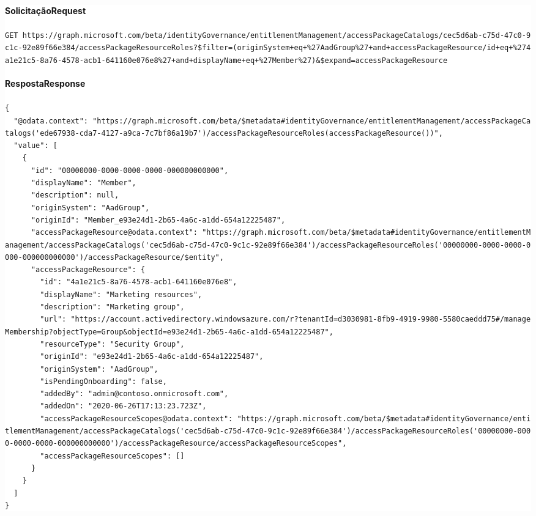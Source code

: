 #### <a name="request"></a><span data-ttu-id="96a9e-191">Solicitação</span><span class="sxs-lookup"><span data-stu-id="96a9e-191">Request</span></span>

```http
GET https://graph.microsoft.com/beta/identityGovernance/entitlementManagement/accessPackageCatalogs/cec5d6ab-c75d-47c0-9c1c-92e89f66e384/accessPackageResourceRoles?$filter=(originSystem+eq+%27AadGroup%27+and+accessPackageResource/id+eq+%274a1e21c5-8a76-4578-acb1-641160e076e8%27+and+displayName+eq+%27Member%27)&$expand=accessPackageResource
```

#### <a name="response"></a><span data-ttu-id="96a9e-192">Resposta</span><span class="sxs-lookup"><span data-stu-id="96a9e-192">Response</span></span>

```http
{
  "@odata.context": "https://graph.microsoft.com/beta/$metadata#identityGovernance/entitlementManagement/accessPackageCatalogs('ede67938-cda7-4127-a9ca-7c7bf86a19b7')/accessPackageResourceRoles(accessPackageResource())",
  "value": [
    {
      "id": "00000000-0000-0000-0000-000000000000",
      "displayName": "Member",
      "description": null,
      "originSystem": "AadGroup",
      "originId": "Member_e93e24d1-2b65-4a6c-a1dd-654a12225487",
      "accessPackageResource@odata.context": "https://graph.microsoft.com/beta/$metadata#identityGovernance/entitlementManagement/accessPackageCatalogs('cec5d6ab-c75d-47c0-9c1c-92e89f66e384')/accessPackageResourceRoles('00000000-0000-0000-0000-000000000000')/accessPackageResource/$entity",
      "accessPackageResource": {
        "id": "4a1e21c5-8a76-4578-acb1-641160e076e8",
        "displayName": "Marketing resources",
        "description": "Marketing group",
        "url": "https://account.activedirectory.windowsazure.com/r?tenantId=d3030981-8fb9-4919-9980-5580caeddd75#/manageMembership?objectType=Group&objectId=e93e24d1-2b65-4a6c-a1dd-654a12225487",
        "resourceType": "Security Group",
        "originId": "e93e24d1-2b65-4a6c-a1dd-654a12225487",
        "originSystem": "AadGroup",
        "isPendingOnboarding": false,
        "addedBy": "admin@contoso.onmicrosoft.com",
        "addedOn": "2020-06-26T17:13:23.723Z",
        "accessPackageResourceScopes@odata.context": "https://graph.microsoft.com/beta/$metadata#identityGovernance/entitlementManagement/accessPackageCatalogs('cec5d6ab-c75d-47c0-9c1c-92e89f66e384')/accessPackageResourceRoles('00000000-0000-0000-0000-000000000000')/accessPackageResource/accessPackageResourceScopes",
        "accessPackageResourceScopes": []
      }
    }
  ]
}
```
